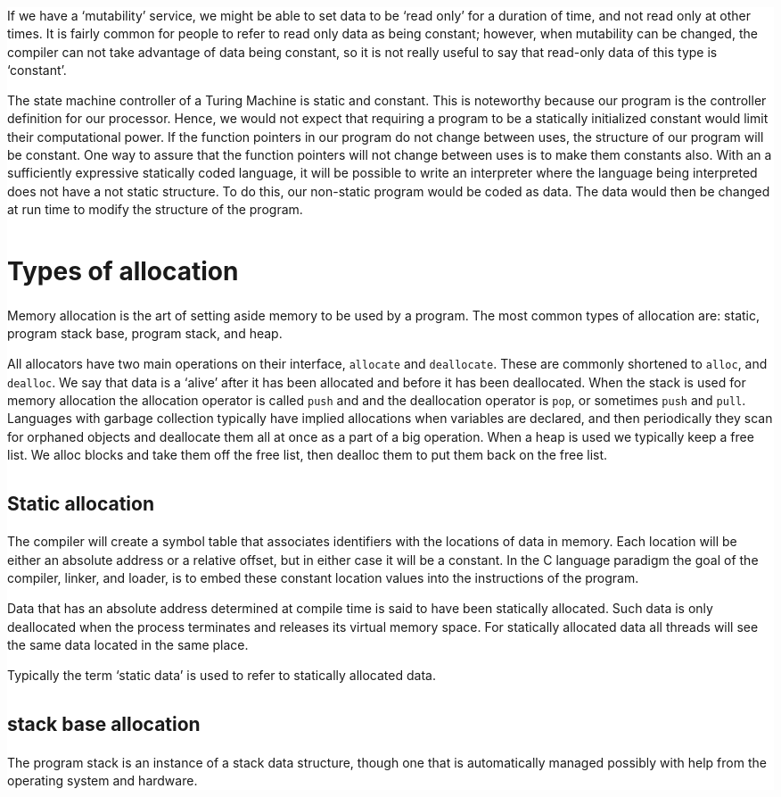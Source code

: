   If we have a ‘mutability’ service, we might be able to set data to be ‘read only’ for a
  duration of time, and not read only at other times.  It is fairly common for people to
  refer to read only data as being constant; however, when mutability can be changed, the
  compiler can not take advantage of data being constant, so it is not really useful
  to say that read-only data of this type is ‘constant’.

  The state machine controller of a Turing Machine is static and constant. This is
  noteworthy because our program is the controller definition for our processor. Hence, we
  would not expect that requiring a program to be a statically initialized constant would
  limit their computational power.  If the function pointers in our program do not change
  between uses, the structure of our program will be constant.  One way to assure that the
  function pointers will not change between uses is to make them constants also. With an a
  sufficiently expressive statically coded language, it will be possible to write an
  interpreter where the language being interpreted does not have a not static structure.
  To do this, our non-static program would be coded as data.  The data would then be
  changed at run time to modify the structure of the program.


# Types of allocation

  Memory allocation is the art of setting aside memory to be used by a program. The most
  common types of allocation are: static, program stack base, program stack, and heap.

  All allocators have two main operations on their interface, `allocate` and `deallocate`.
  These are commonly shortened to `alloc`, and `dealloc`. We say that data is a ‘alive’
  after it has been allocated and before it has been deallocated. When the stack is used
  for memory allocation the allocation operator is called `push` and and the deallocation
  operator is `pop`, or sometimes `push` and `pull`.  Languages with garbage collection
  typically have implied allocations when variables are declared, and then periodically
  they scan for orphaned objects and deallocate them all at once as a part of a big
  operation.  When a heap is used we typically keep a free list.  We alloc blocks and
  take them off the free list, then dealloc them to put them back on the free list.

## Static allocation

  The compiler will create a symbol table that associates identifiers with the locations
  of data in memory.  Each location will be either an absolute address or a relative
  offset, but in either case it will be a constant. In the C language paradigm the goal of
  the compiler, linker, and loader, is to embed these constant location values into the
  instructions of the program. 

  Data that has an absolute address determined at compile time is said to have been
  statically allocated.  Such data is only deallocated when the process terminates and releases
  its virtual memory space. For statically allocated data all threads will see the same
  data located in the same place.

  Typically the term ‘static data’ is used to refer to statically allocated data.

## stack base allocation

  The program stack is an instance of a stack data structure, though one that is
  automatically managed possibly with help from the operating system and hardware.

